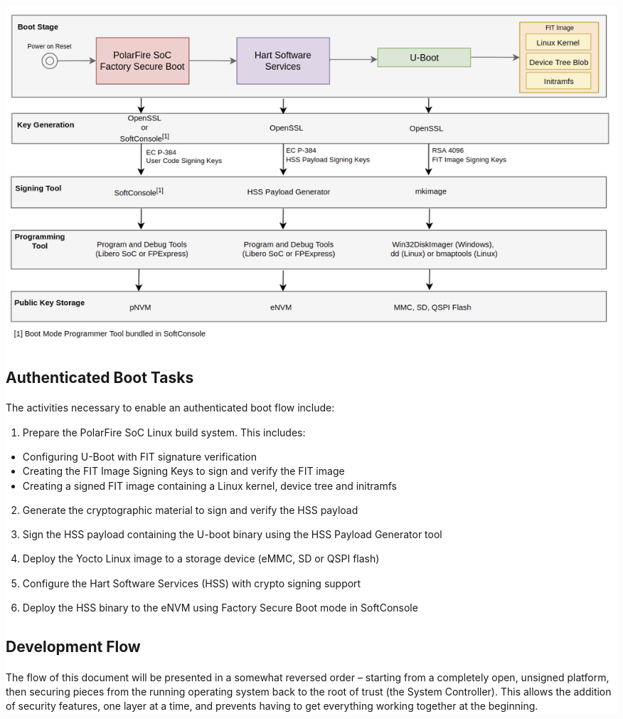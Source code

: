![](./images/linux-boot-authentication/chain-of-trust-example-explained.png)

<a name="authenticated-boot-tasks"></a>

## Authenticated Boot Tasks

The activities necessary to enable an authenticated boot flow include:

1. Prepare the PolarFire SoC Linux build system. This includes:
  * Configuring U-Boot with FIT signature verification
  * Creating the FIT Image Signing Keys to sign and verify the FIT image
  * Creating a signed FIT image containing a Linux kernel, device tree and initramfs

2. Generate the cryptographic material to sign and verify the HSS payload

3. Sign the HSS payload containing the U-boot binary using the HSS Payload Generator tool

4. Deploy the Yocto Linux image to a storage device (eMMC, SD or QSPI flash)

5. Configure the Hart Software Services (HSS) with crypto signing support

6. Deploy the HSS binary to the eNVM using Factory Secure Boot mode in SoftConsole

<a name="development-flow"></a>

## Development Flow

The flow of this document will be presented in a somewhat reversed order – starting from a
completely open, unsigned platform, then securing pieces from the running operating system back to
the root of trust (the System Controller). This allows the addition of security features, one layer
at a time, and prevents having to get everything working together at the beginning.
